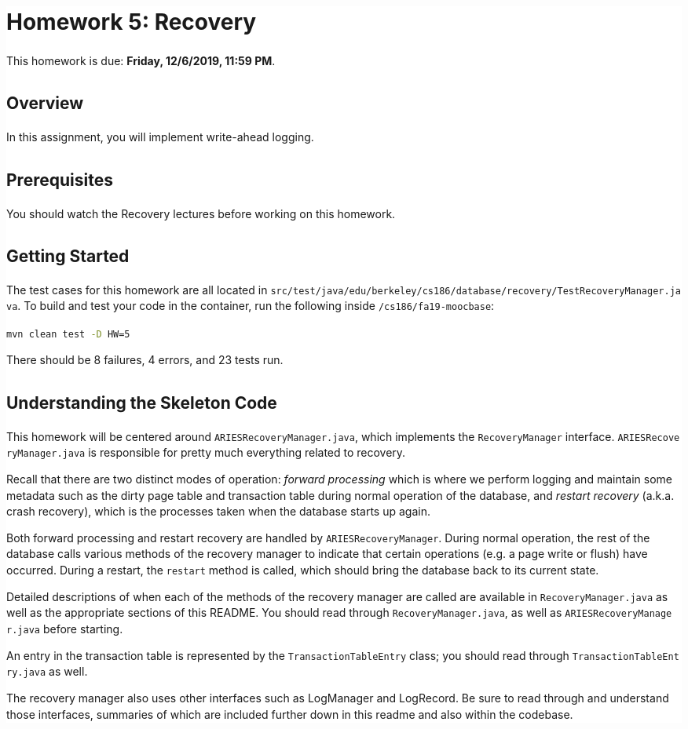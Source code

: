 # Homework 5: Recovery

This homework is due: **Friday, 12/6/2019, 11:59 PM**.

## Overview

In this assignment, you will implement write-ahead logging.

## Prerequisites

You should watch the Recovery lectures before working on this homework.

## Getting Started

The test cases for this homework are all located in
`src/test/java/edu/berkeley/cs186/database/recovery/TestRecoveryManager.java`.
To build and test your code in the container, run the following inside
`/cs186/fa19-moocbase`:

```bash
mvn clean test -D HW=5
```

There should be 8 failures, 4 errors, and 23 tests run.

## Understanding the Skeleton Code

This homework will be centered around `ARIESRecoveryManager.java`, which
implements the `RecoveryManager` interface. `ARIESRecoveryManager.java` is
responsible for pretty much everything related to recovery.

Recall that there are two distinct modes of operation: _forward processing_
which is where we perform logging and maintain some metadata such as the dirty
page table and transaction table during normal operation of the database, and
_restart recovery_ (a.k.a. crash recovery), which is the processes taken when the
database starts up again.

Both forward processing and restart recovery are handled by
`ARIESRecoveryManager`. During normal operation, the rest of the database calls
various methods of the recovery manager to indicate that certain operations
(e.g. a page write or flush) have occurred. During a restart, the `restart`
method is called, which should bring the database back to its current state.

Detailed descriptions of when each of the methods of the recovery manager are
called are available in `RecoveryManager.java` as well as the appropriate
sections of this README. You should read through `RecoveryManager.java`, as well
as `ARIESRecoveryManager.java` before starting.

An entry in the transaction table is represented by the `TransactionTableEntry`
class; you should read through `TransactionTableEntry.java` as well.

The recovery manager also uses other interfaces such as LogManager and LogRecord.
Be sure to read through and understand those interfaces, summaries of which are
included further down in this readme and also within the codebase.
